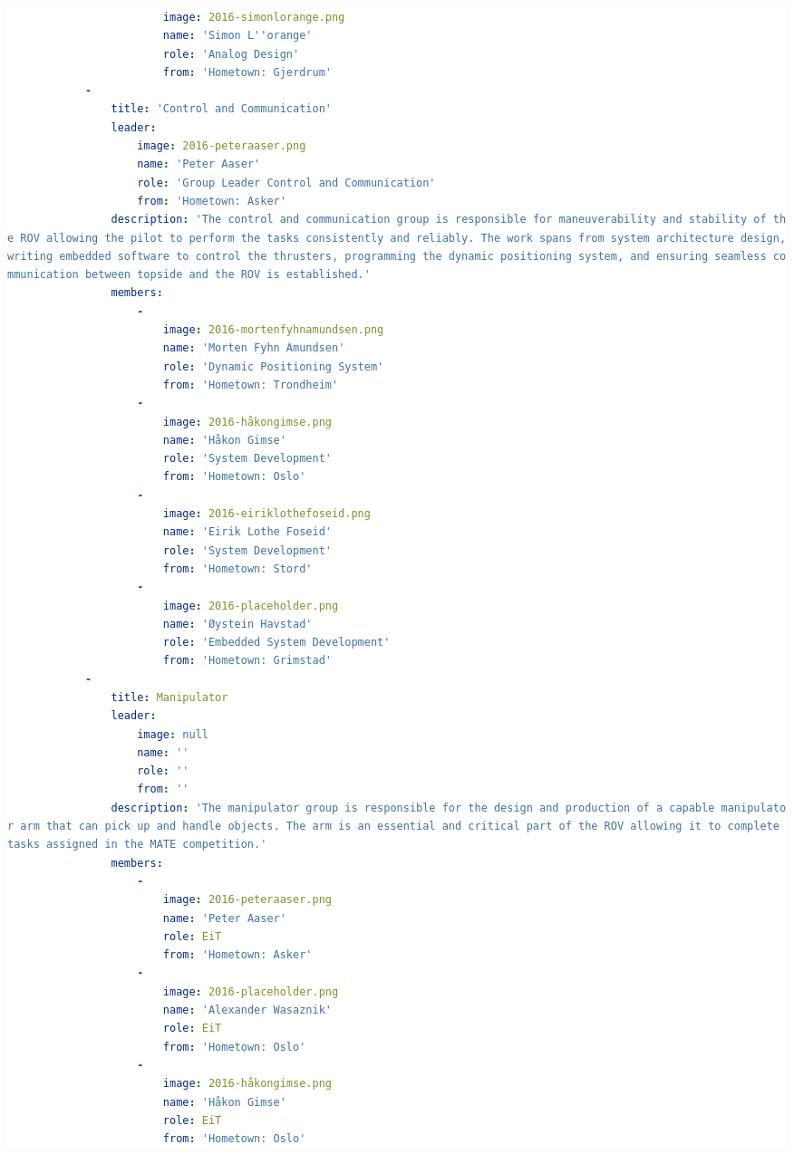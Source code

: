 ```yaml
                        image: 2016-simonlorange.png
                        name: 'Simon L''orange'
                        role: 'Analog Design'
                        from: 'Hometown: Gjerdrum'
            -
                title: 'Control and Communication'
                leader:
                    image: 2016-peteraaser.png
                    name: 'Peter Aaser'
                    role: 'Group Leader Control and Communication'
                    from: 'Hometown: Asker'
                description: 'The control and communication group is responsible for maneuverability and stability of the ROV allowing the pilot to perform the tasks consistently and reliably. The work spans from system architecture design, writing embedded software to control the thrusters, programming the dynamic positioning system, and ensuring seamless communication between topside and the ROV is established.'
                members:
                    -
                        image: 2016-mortenfyhnamundsen.png
                        name: 'Morten Fyhn Amundsen'
                        role: 'Dynamic Positioning System'
                        from: 'Hometown: Trondheim'
                    -
                        image: 2016-håkongimse.png
                        name: 'Håkon Gimse'
                        role: 'System Development'
                        from: 'Hometown: Oslo'
                    -
                        image: 2016-eiriklothefoseid.png
                        name: 'Eirik Lothe Foseid'
                        role: 'System Development'
                        from: 'Hometown: Stord'
                    -
                        image: 2016-placeholder.png
                        name: 'Øystein Havstad'
                        role: 'Embedded System Development'
                        from: 'Hometown: Grimstad'
            -
                title: Manipulator
                leader:
                    image: null
                    name: ''
                    role: ''
                    from: ''
                description: 'The manipulator group is responsible for the design and production of a capable manipulator arm that can pick up and handle objects. The arm is an essential and critical part of the ROV allowing it to complete tasks assigned in the MATE competition.'
                members:
                    -
                        image: 2016-peteraaser.png
                        name: 'Peter Aaser'
                        role: EiT
                        from: 'Hometown: Asker'
                    -
                        image: 2016-placeholder.png
                        name: 'Alexander Wasaznik'
                        role: EiT
                        from: 'Hometown: Oslo'
                    -
                        image: 2016-håkongimse.png
                        name: 'Håkon Gimse'
                        role: EiT
                        from: 'Hometown: Oslo'
```